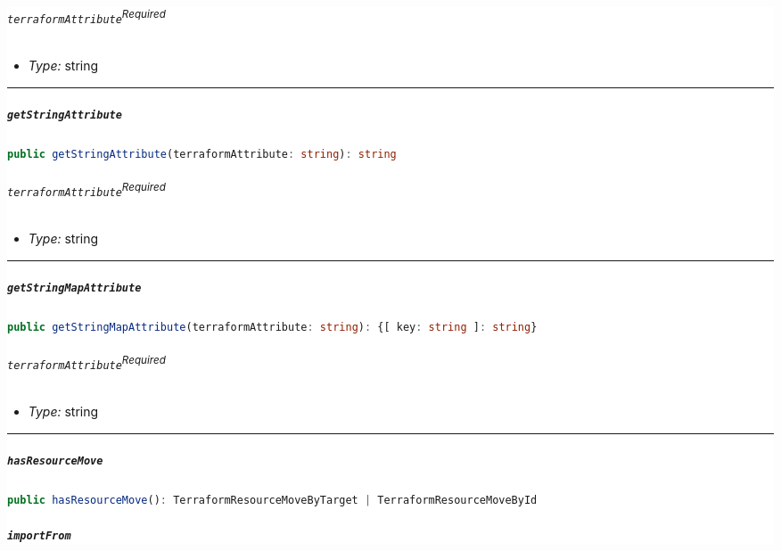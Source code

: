 ###### `terraformAttribute`<sup>Required</sup> <a name="terraformAttribute" id="@cdktf/provider-azurerm.logicAppIntegrationAccountAgreement.LogicAppIntegrationAccountAgreement.getNumberMapAttribute.parameter.terraformAttribute"></a>

- *Type:* string

---

##### `getStringAttribute` <a name="getStringAttribute" id="@cdktf/provider-azurerm.logicAppIntegrationAccountAgreement.LogicAppIntegrationAccountAgreement.getStringAttribute"></a>

```typescript
public getStringAttribute(terraformAttribute: string): string
```

###### `terraformAttribute`<sup>Required</sup> <a name="terraformAttribute" id="@cdktf/provider-azurerm.logicAppIntegrationAccountAgreement.LogicAppIntegrationAccountAgreement.getStringAttribute.parameter.terraformAttribute"></a>

- *Type:* string

---

##### `getStringMapAttribute` <a name="getStringMapAttribute" id="@cdktf/provider-azurerm.logicAppIntegrationAccountAgreement.LogicAppIntegrationAccountAgreement.getStringMapAttribute"></a>

```typescript
public getStringMapAttribute(terraformAttribute: string): {[ key: string ]: string}
```

###### `terraformAttribute`<sup>Required</sup> <a name="terraformAttribute" id="@cdktf/provider-azurerm.logicAppIntegrationAccountAgreement.LogicAppIntegrationAccountAgreement.getStringMapAttribute.parameter.terraformAttribute"></a>

- *Type:* string

---

##### `hasResourceMove` <a name="hasResourceMove" id="@cdktf/provider-azurerm.logicAppIntegrationAccountAgreement.LogicAppIntegrationAccountAgreement.hasResourceMove"></a>

```typescript
public hasResourceMove(): TerraformResourceMoveByTarget | TerraformResourceMoveById
```

##### `importFrom` <a name="importFrom" id="@cdktf/provider-azurerm.logicAppIntegrationAccountAgreement.LogicAppIntegrationAccountAgreement.importFrom"></a>
